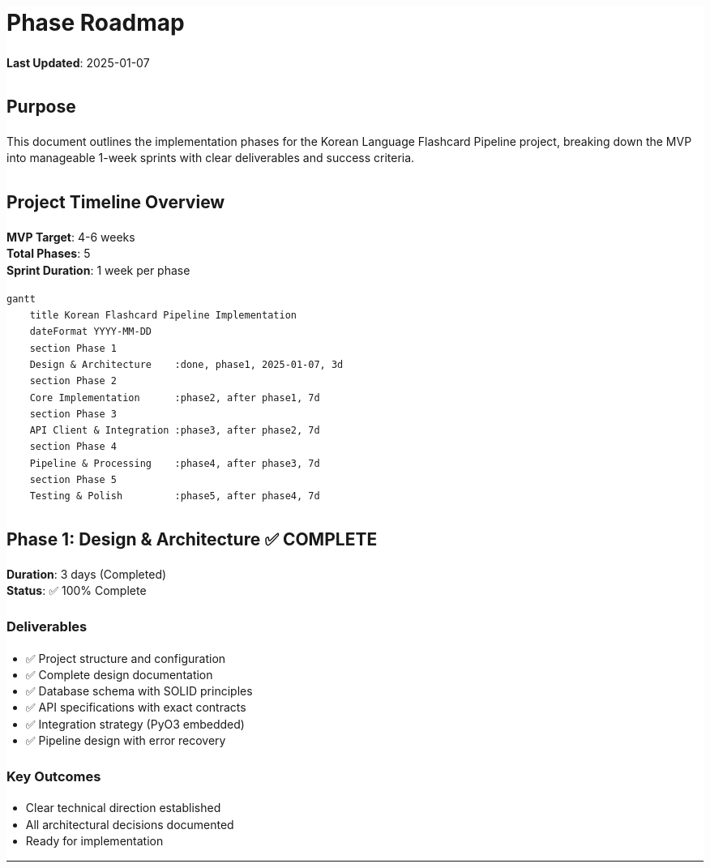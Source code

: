 # Phase Roadmap

**Last Updated**: 2025-01-07

## Purpose

This document outlines the implementation phases for the Korean Language Flashcard Pipeline project, breaking down the MVP into manageable 1-week sprints with clear deliverables and success criteria.

## Project Timeline Overview

**MVP Target**: 4-6 weeks  
**Total Phases**: 5  
**Sprint Duration**: 1 week per phase

```mermaid
gantt
    title Korean Flashcard Pipeline Implementation
    dateFormat YYYY-MM-DD
    section Phase 1
    Design & Architecture    :done, phase1, 2025-01-07, 3d
    section Phase 2
    Core Implementation      :phase2, after phase1, 7d
    section Phase 3
    API Client & Integration :phase3, after phase2, 7d
    section Phase 4
    Pipeline & Processing    :phase4, after phase3, 7d
    section Phase 5
    Testing & Polish         :phase5, after phase4, 7d
```

## Phase 1: Design & Architecture ✅ COMPLETE

**Duration**: 3 days (Completed)  
**Status**: ✅ 100% Complete

### Deliverables
- ✅ Project structure and configuration
- ✅ Complete design documentation
- ✅ Database schema with SOLID principles
- ✅ API specifications with exact contracts
- ✅ Integration strategy (PyO3 embedded)
- ✅ Pipeline design with error recovery

### Key Outcomes
- Clear technical direction established
- All architectural decisions documented
- Ready for implementation

---
